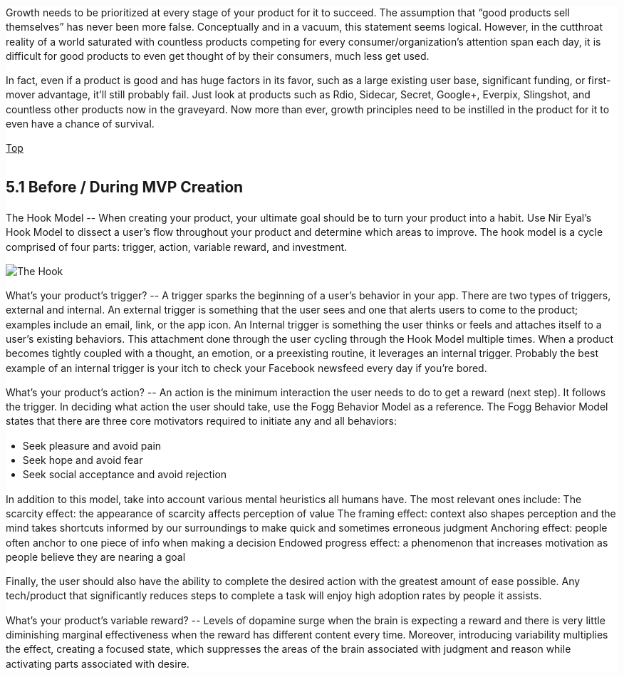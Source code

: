 Growth needs to be prioritized at every stage of your product for it to succeed. The assumption that “good products sell themselves” has never been more false. Conceptually and in a vacuum, this statement seems logical. However, in the cutthroat reality of a world saturated with countless products competing for every consumer/organization’s attention span each day, it is difficult for good products to even get thought of by their consumers, much less get used.

In fact, even if a product is good and has huge factors in its favor, such as a large existing user base, significant funding, or first-mover advantage, it’ll still probably fail. Just look at products such as Rdio, Sidecar, Secret, Google+, Everpix, Slingshot, and countless other products now in the graveyard. Now more than ever, growth principles need to be instilled in the product for it to even have a chance of survival.

<a href="#top" class="top" id="before-during-mvp-creation">Top</a>
## 5.1 Before / During MVP Creation
The Hook Model -- When creating your product, your ultimate goal should be to turn your product into a habit. Use Nir Eyal’s Hook Model to dissect a user’s flow throughout your product and determine which areas to improve. The hook model is a cycle comprised of four parts: trigger, action, variable reward, and investment.

![The Hook](https://raw.githubusercontent.com/kimberlyhou/memory-scrapbook/josh-markdown/img/thehook.png)

What’s your product’s trigger? -- A trigger sparks the beginning of a user’s behavior in your app. There are two types of triggers, external and internal. An external trigger is something that the user sees and one that alerts users to come to the product; examples include an email, link, or the app icon. An Internal trigger is something the user thinks or feels and attaches itself to a user’s existing behaviors. This attachment done through the user cycling through the Hook Model multiple times. When a product becomes tightly coupled with a thought, an emotion, or a preexisting routine, it leverages an internal trigger. Probably the best example of an internal trigger is your itch to check your Facebook newsfeed every day if you’re bored.

What’s your product’s action? -- An action is the minimum interaction the user needs to do to get a reward (next step). It follows the trigger. In deciding what action the user should take, use the Fogg Behavior Model as a reference. The Fogg Behavior Model states that there are three core motivators required to initiate any and all behaviors:
- Seek pleasure and avoid pain
- Seek hope and avoid fear
- Seek social acceptance and avoid rejection

In addition to this model, take into account various mental heuristics all humans have. The most relevant ones include:
The scarcity effect: the appearance of scarcity affects perception of value
The framing effect: context also shapes perception and the mind takes shortcuts informed by our surroundings to make quick and sometimes erroneous judgment
Anchoring effect: people often anchor to one piece of info when making a decision
Endowed progress effect: a phenomenon that increases motivation as people believe they are nearing a goal

Finally, the user should also have the ability to complete the desired action with the greatest amount of ease possible. Any tech/product that significantly reduces steps to complete a task will enjoy high adoption rates by people it assists.

What’s your product’s variable reward? -- Levels of dopamine surge when the brain is expecting a reward and there is very little diminishing marginal effectiveness when the reward has different content every time. Moreover, introducing variability multiplies the effect, creating a focused state, which suppresses the areas of the brain associated with judgment and reason while activating parts associated with desire.
